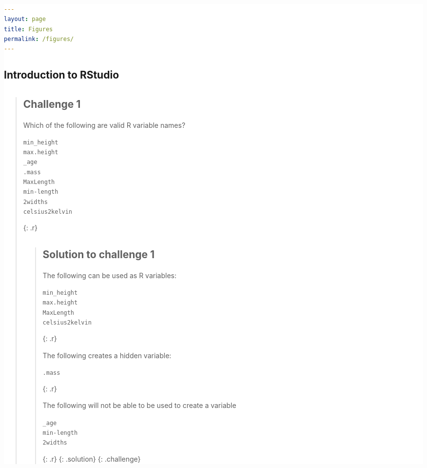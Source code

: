 ```yaml
---
layout: page
title: Figures
permalink: /figures/
---
```



## Introduction to RStudio

> ## Challenge 1
>
> Which of the following are valid R variable names?
> 
> ~~~
> min_height
> max.height
> _age
> .mass
> MaxLength
> min-length
> 2widths
> celsius2kelvin
> ~~~
> {: .r}
>
>
> > ## Solution to challenge 1
> >
> > The following can be used as R variables:
> > 
> > ~~~
> > min_height
> > max.height
> > MaxLength
> > celsius2kelvin
> > ~~~
> > {: .r}
> >
> > The following creates a hidden variable:
> > 
> > ~~~
> > .mass
> > ~~~
> > {: .r}
> >
> > The following will not be able to be used to create a variable
> > 
> > ~~~
> > _age
> > min-length
> > 2widths
> > ~~~
> > {: .r}
> {: .solution}
{: .challenge}
